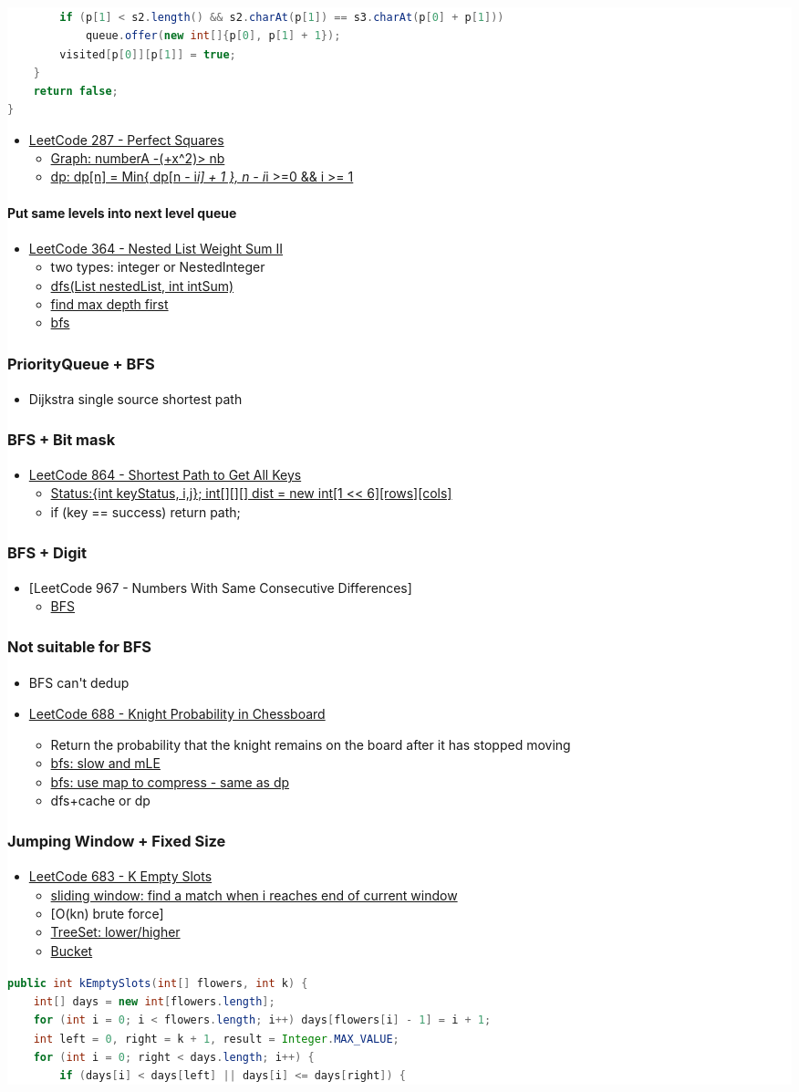 ```java
        if (p[1] < s2.length() && s2.charAt(p[1]) == s3.charAt(p[0] + p[1]))
            queue.offer(new int[]{p[0], p[1] + 1});
        visited[p[0]][p[1]] = true;
    }
    return false;
}
```
- [LeetCode 287 - Perfect Squares](http://traceformula.blogspot.com/2015/09/perfect-squares-leetcode.html)
  - [Graph: numberA -(+x^2)> nb](https://leetcode.com/problems/perfect-squares/discuss/165688/BFS-and-DP)
  - [dp: dp[n] = Min{ dp[n - i*i] + 1 },  n - i*i >=0 && i >= 1](https://leetcode.com/problems/perfect-squares/discuss/71495/an-easy-understanding-dp-solution-in-java)

#### Put same levels into next level queue
- [LeetCode 364 - Nested List Weight Sum II](http://www.cnblogs.com/grandyang/p/5615583.html)
  - two types: integer or NestedInteger
  - [dfs(List<NestedInteger> nestedList, int intSum)](https://segmentfault.com/a/1190000005937820)
  - [find max depth first](https://blog.csdn.net/jmspan/article/details/51747784)
  - [bfs](http://www.cnblogs.com/grandyang/p/5615583.html)

### PriorityQueue + BFS
- Dijkstra single source shortest path

### BFS + Bit mask
- [LeetCode 864 - Shortest Path to Get All Keys](https://leetcode.com/problems/shortest-path-to-get-all-keys/discuss/147696/Java-23ms-BFS-solution)
  - [Status:{int keyStatus, i,j}; int[][][] dist = new int[1 << 6][rows][cols]](https://leetcode.com/problems/shortest-path-to-get-all-keys/discuss/146878/Java-BFS-Solution)
  - if (key == success) return path;

### BFS + Digit
- [LeetCode 967 - Numbers With Same Consecutive Differences]
  - [BFS](https://leetcode.com/problems/numbers-with-same-consecutive-differences/discuss/211183/JavaC%2B%2BPython-Iterative-Solution)

### Not suitable for BFS
- BFS can't dedup

- [LeetCode 688 - Knight Probability in Chessboard](https://leetcode.com/problems/knight-probability-in-chessboard/discuss/108214/My-easy-understand-dp-solution)
  - Return the probability that the knight remains on the board after it has stopped moving
  - [bfs: slow and mLE](https://github.com/cherryljr/LeetCode/blob/master/Knight%20Probability%20in%20Chessboard.java)
  - [bfs: use map to compress - same as dp](https://leetcode.com/problems/knight-probability-in-chessboard/discuss/245509/Easy-python-BFS-beat-85)
  - dfs+cache or dp

### Jumping Window + Fixed Size
- [LeetCode 683 - K Empty Slots](https://www.cnblogs.com/lightwindy/p/9727403.html)
    - [sliding window: find a match when i reaches end of current window](https://www.cnblogs.com/lightwindy/p/9727403.html)
    - [O(kn) brute force]
    - [TreeSet: lower/higher](https://blog.csdn.net/katrina95/article/details/79070941)
    - [Bucket](https://zxi.mytechroad.com/blog/simulation/leetcode-683-k-empty-slots/)
```java
public int kEmptySlots(int[] flowers, int k) {
    int[] days = new int[flowers.length];
    for (int i = 0; i < flowers.length; i++) days[flowers[i] - 1] = i + 1;
    int left = 0, right = k + 1, result = Integer.MAX_VALUE;
    for (int i = 0; right < days.length; i++) {
        if (days[i] < days[left] || days[i] <= days[right]) {
```